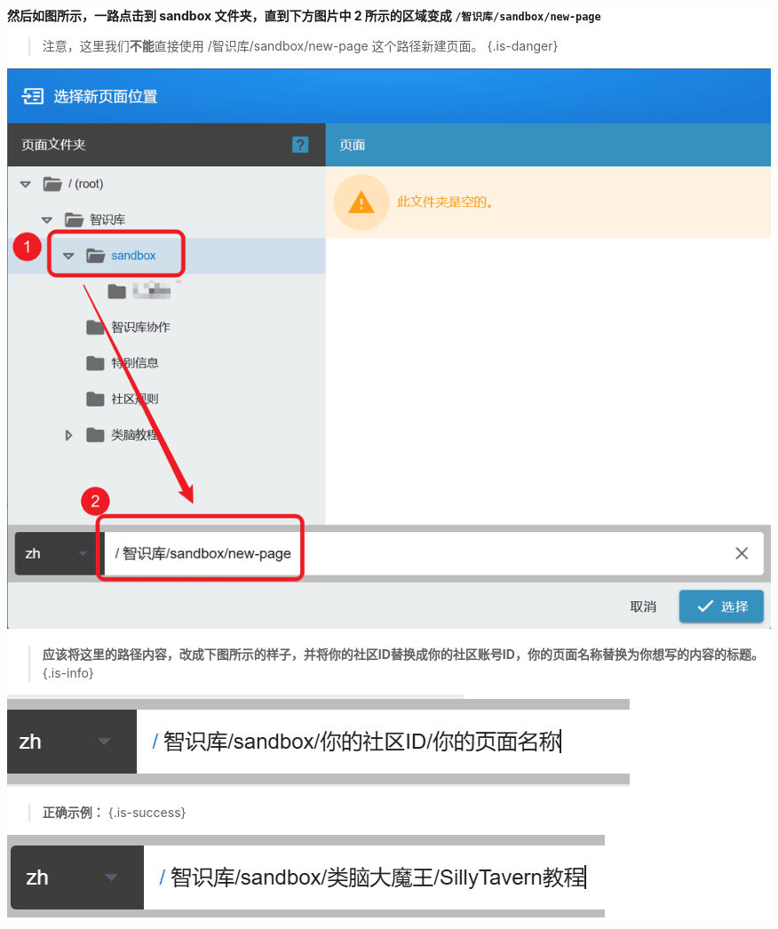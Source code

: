 **然后如图所示，一路点击到 sandbox 文件夹，直到下方图片中 2 所示的区域变成 `/智识库/sandbox/new-page`**

> 注意，这里我们**不能**直接使用 /智识库/sandbox/new-page 这个路径新建页面。
{.is-danger}

![10.png](/all_upload_files_should_in_here/tutorials/wiki_writing_tutorials/article_writing_guide_basic/10.png)

> **应该将这里的路径内容，改成下图所示的样子，并将你的社区ID替换成你的社区账号ID，你的页面名称替换为你想写的内容的标题。**
{.is-info}

![11.png](/all_upload_files_should_in_here/tutorials/wiki_writing_tutorials/article_writing_guide_basic/11.png)

> **正确示例：**
{.is-success}

![12.png](/all_upload_files_should_in_here/tutorials/wiki_writing_tutorials/article_writing_guide_basic/12.png)
